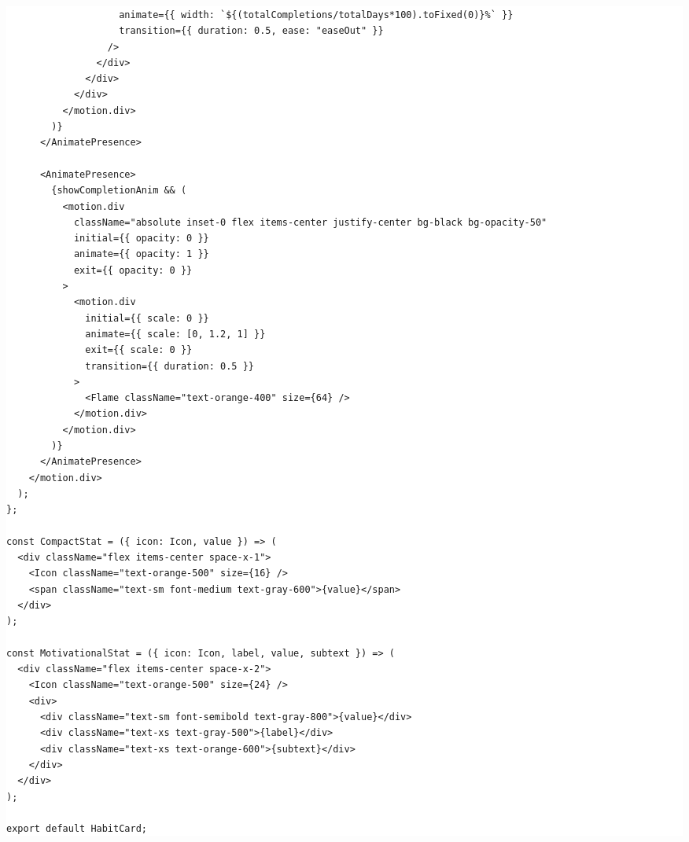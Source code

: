 ```tsx
                    animate={{ width: `${(totalCompletions/totalDays*100).toFixed(0)}%` }}
                    transition={{ duration: 0.5, ease: "easeOut" }}
                  />
                </div>
              </div>
            </div>
          </motion.div>
        )}
      </AnimatePresence>

      <AnimatePresence>
        {showCompletionAnim && (
          <motion.div
            className="absolute inset-0 flex items-center justify-center bg-black bg-opacity-50"
            initial={{ opacity: 0 }}
            animate={{ opacity: 1 }}
            exit={{ opacity: 0 }}
          >
            <motion.div
              initial={{ scale: 0 }}
              animate={{ scale: [0, 1.2, 1] }}
              exit={{ scale: 0 }}
              transition={{ duration: 0.5 }}
            >
              <Flame className="text-orange-400" size={64} />
            </motion.div>
          </motion.div>
        )}
      </AnimatePresence>
    </motion.div>
  );
};

const CompactStat = ({ icon: Icon, value }) => (
  <div className="flex items-center space-x-1">
    <Icon className="text-orange-500" size={16} />
    <span className="text-sm font-medium text-gray-600">{value}</span>
  </div>
);

const MotivationalStat = ({ icon: Icon, label, value, subtext }) => (
  <div className="flex items-center space-x-2">
    <Icon className="text-orange-500" size={24} />
    <div>
      <div className="text-sm font-semibold text-gray-800">{value}</div>
      <div className="text-xs text-gray-500">{label}</div>
      <div className="text-xs text-orange-600">{subtext}</div>
    </div>
  </div>
);

export default HabitCard;

```
